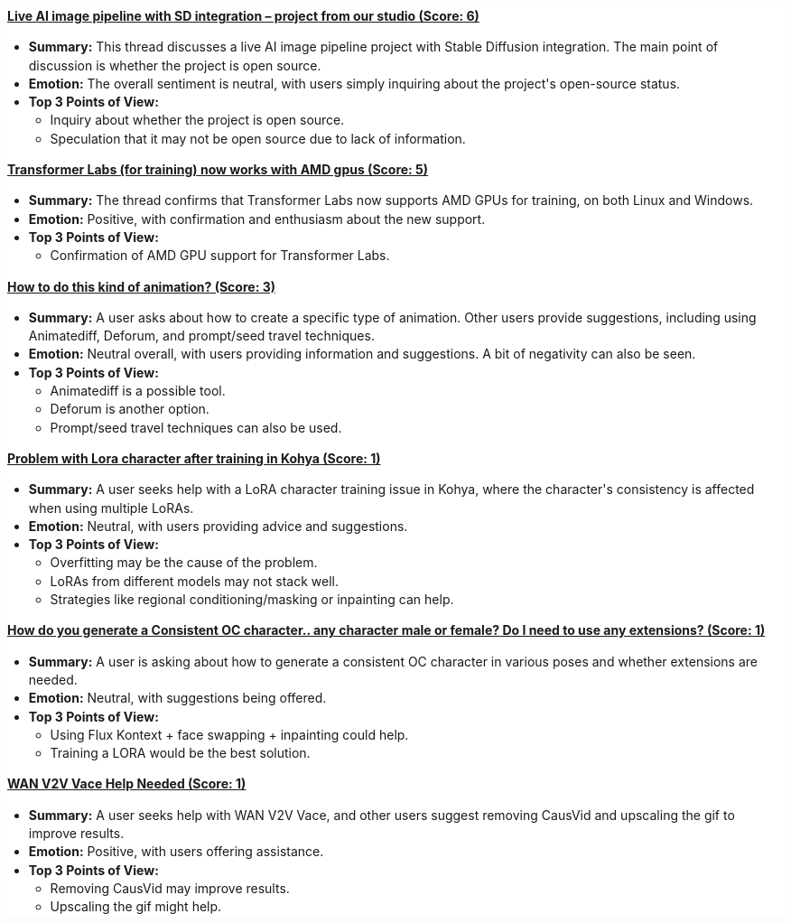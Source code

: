 **[Live AI image pipeline with SD integration – project from our studio (Score: 6)](https://v.redd.it/ie86e3hey9df1)**
*  **Summary:** This thread discusses a live AI image pipeline project with Stable Diffusion integration. The main point of discussion is whether the project is open source.
*  **Emotion:** The overall sentiment is neutral, with users simply inquiring about the project's open-source status.
*  **Top 3 Points of View:**
    *   Inquiry about whether the project is open source.
    *   Speculation that it may not be open source due to lack of information.

**[Transformer Labs (for training) now works with AMD gpus (Score: 5)](https://www.reddit.com/r/StableDiffusion/comments/1m1hv9n/transformer_labs_for_training_now_works_with_amd/)**
*  **Summary:** The thread confirms that Transformer Labs now supports AMD GPUs for training, on both Linux and Windows.
*  **Emotion:** Positive, with confirmation and enthusiasm about the new support.
*  **Top 3 Points of View:**
    *   Confirmation of AMD GPU support for Transformer Labs.

**[How to do this kind of animation? (Score: 3)](https://v.redd.it/smskkjj9j9df1)**
*  **Summary:** A user asks about how to create a specific type of animation. Other users provide suggestions, including using Animatediff, Deforum, and prompt/seed travel techniques.
*  **Emotion:** Neutral overall, with users providing information and suggestions. A bit of negativity can also be seen.
*  **Top 3 Points of View:**
    *   Animatediff is a possible tool.
    *   Deforum is another option.
    *   Prompt/seed travel techniques can also be used.

**[Problem with Lora character after training in Kohya (Score: 1)](https://www.reddit.com/gallery/1m1l9wq)**
*  **Summary:** A user seeks help with a LoRA character training issue in Kohya, where the character's consistency is affected when using multiple LoRAs.
*  **Emotion:** Neutral, with users providing advice and suggestions.
*  **Top 3 Points of View:**
    *   Overfitting may be the cause of the problem.
    *   LoRAs from different models may not stack well.
    *   Strategies like regional conditioning/masking or inpainting can help.

**[How do you generate a Consistent OC character.. any character male or female? Do I need to use any extensions? (Score: 1)](https://www.reddit.com/r/StableDiffusion/comments/1m1hz4y/how_do_you_generate_a_consistent_oc_character_any/)**
*  **Summary:** A user is asking about how to generate a consistent OC character in various poses and whether extensions are needed.
*  **Emotion:** Neutral, with suggestions being offered.
*  **Top 3 Points of View:**
    *   Using Flux Kontext + face swapping + inpainting could help.
    *   Training a LORA would be the best solution.

**[WAN V2V Vace Help Needed (Score: 1)](https://www.reddit.com/r/StableDiffusion/comments/1m1kbjh/wan_v2v_vace_help_needed/)**
*  **Summary:** A user seeks help with WAN V2V Vace, and other users suggest removing CausVid and upscaling the gif to improve results.
*  **Emotion:** Positive, with users offering assistance.
*  **Top 3 Points of View:**
    *   Removing CausVid may improve results.
    *   Upscaling the gif might help.
